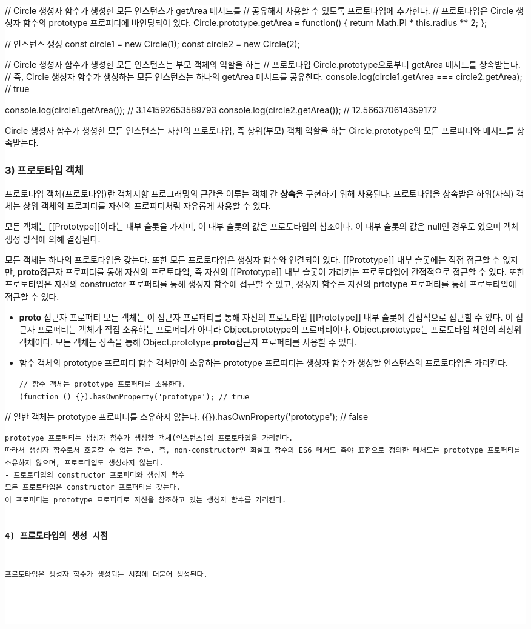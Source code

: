 // Circle 생성자 함수가 생성한 모든 인스턴스가 getArea 메서드를
// 공유해서 사용할 수 있도록 프로토타입에 추가한다. 
// 프로토타입은 Circle 생성자 함수의 prototype 프로퍼티에 바인딩되어 있다. 
Circle.prototype.getArea = function() {
  return Math.PI * this.radius ** 2;
};

// 인스턴스 생성
const circle1 = new Circle(1);
const circle2 = new Circle(2);

// Circle 생성자 함수가 생성한 모든 인스턴스는 부모 객체의 역할을 하는
// 프로토타입 Circle.prototype으로부터 getArea 메서드를 상속받는다. 
// 즉, Circle 생성자 함수가 생성하는 모든 인스턴스는 하나의 getArea 메서드를 공유한다. 
console.log(circle1.getArea === circle2.getArea); // true

console.log(circle1.getArea()); // 3.141592653589793
console.log(circle2.getArea()); // 12.566370614359172</code></pre>
<p>Circle 생성자 함수가 생성한 모든 인스턴스는 자신의 프로토타입, 즉 상위(부모) 객체 역할을 하는 Circle.prototype의 모든 프로퍼티와 메서드를 상속받는다. </p>
<h3 id="3-프로토타입-객체">3) 프로토타입 객체</h3>
<p>프로토타입 객체(프로토타입)란 객체지향 프로그래밍의 근간을 이루는 객체 간 <strong>상속</strong>을 구현하기 위해 사용된다. 
프로토타입을 상속받은 하위(자식) 객체는 상위 객체의 프로퍼티를 자신의 프로퍼티처럼 자유롭게 사용할 수 있다. </p>
<p>모든 객체는 [[Prototype]]이라는 내부 슬롯을 가지며, 이 내부 슬롯의 값은 프로토타입의 참조이다. 이 내부 슬롯의 값은 null인 경우도 있으며 객체 생성 방식에 의해 결정된다. </p>
<p>모든 객체는 하나의 프로토타입을 갖는다. 또한 모든 프로토타입은 생성자 함수와 연결되어 있다. 
[[Prototype]] 내부 슬롯에는 직접 접근할 수 없지만, <strong><strong>proto</strong></strong>접근자 프로퍼티를 통해 자신의 프로토타입, 즉 자신의 [[Prototype]] 내부 슬롯이 가리키는 프로토타입에 간접적으로 접근할 수 있다. 
또한 프로토타입은 자신의 constructor 프로퍼티를 통해 생성자 함수에 접근할 수 있고, 생성자 함수는 자신의 prtotype 프로퍼티를 통해 프로토타입에 접근할 수 있다. </p>
<ul>
<li><p><strong><strong>proto</strong></strong> 접근자 프로퍼티
모든 객체는 이 접근자 프로퍼티를 통해 자신의 프로토타입 [[Prototype]] 내부 슬롯에 간접적으로 접근할 수 있다. 
이 접근자 프로퍼티는 객체가 직접 소유하는 프로퍼티가 아니라 Object.prototype의 프로퍼티이다. Object.prototype는 프로토타입 체인의 최상위 객체이다. 
모든 객체는 상속을 통해 Object.prototype.<strong><strong>proto</strong></strong>접근자 프로퍼티를 사용할 수 있다. </p>
</li>
<li><p>함수 객체의 prototype 프로퍼티
함수 객체만이 소유하는 prototype 프로퍼티는 생성자 함수가 생성할 인스턴스의 프로토타입을 가리킨다. </p>
<pre><code class="language-javascript">// 함수 객체는 prototype 프로퍼티를 소유한다. 
(function () {}).hasOwnProperty('prototype'); // true
</code></pre>
</li>
</ul>
<p>// 일반 객체는 prototype 프로퍼티를 소유하지 않는다. 
({}).hasOwnProperty('prototype'); // false</p>
<pre><code>prototype 프로퍼티는 생성자 함수가 생성할 객체(인스턴스)의 프로토타입을 가리킨다. 
따라서 생성자 함수로서 호출할 수 없는 함수. 즉, non-constructor인 화살표 함수와 ES6 메서드 축야 표현으로 정의한 메서드는 prototype 프로퍼티를 소유하지 않으며, 프로토타입도 생성하지 않는다. 
- 프로토타입의 constructor 프로퍼티와 생성자 함수
모든 프로토타입은 constructor 프로퍼티를 갖는다. 
이 프로퍼티는 prototype 프로퍼티로 자신을 참조하고 있는 생성자 함수를 가리킨다. 

### 4) 프로토타입의 생성 시점
프로토타입은 생성자 함수가 생성되는 시점에 더불어 생성된다. 
